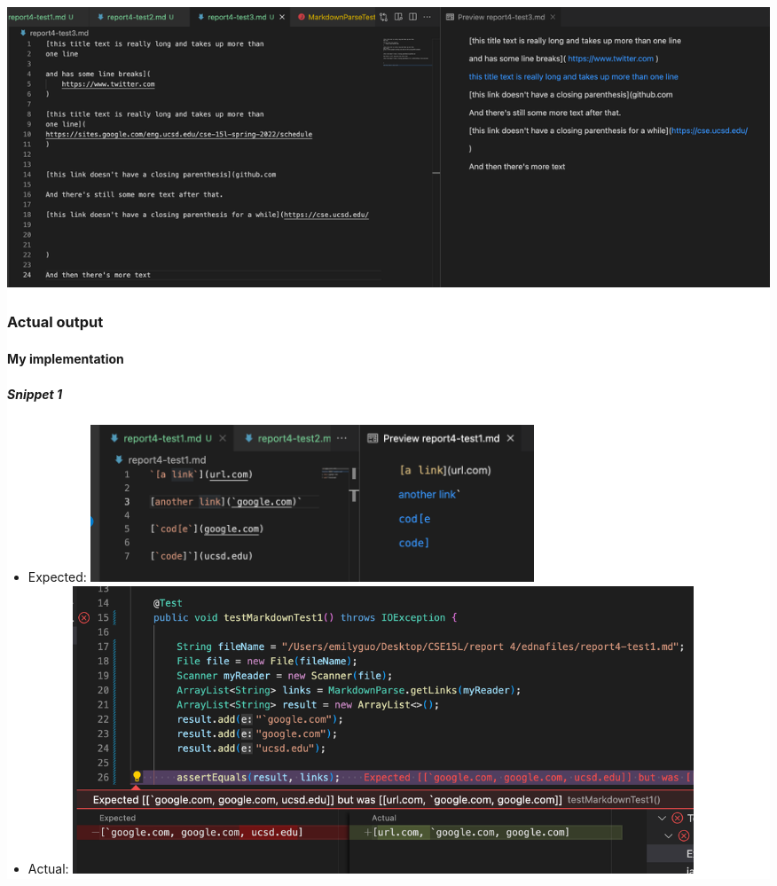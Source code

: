 <img src = "image_report4/preview_testfile3.png" alt = "drawing" width = 900/>

### Actual output
#### My implementation
##### Snippet 1
- Expected: <img src = "image_report4/preview_testfile1.png" alt = "drawing" width = 500/>
- Actual: <img src = "image_report4/preview_my_result1.png" alt = "drawing" width = 700/>